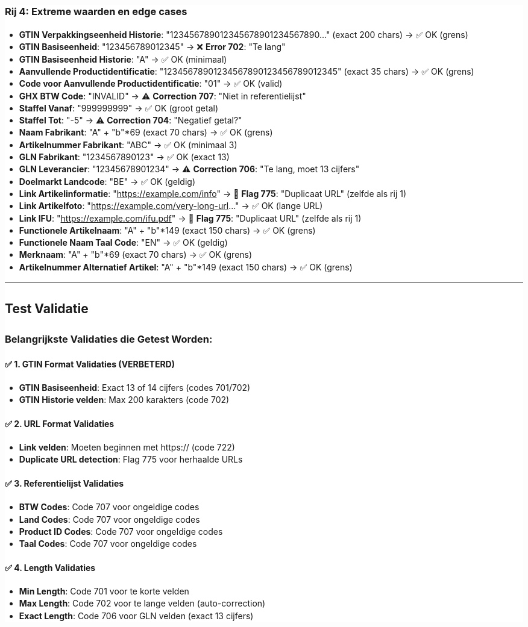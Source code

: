 ### **Rij 4: Extreme waarden en edge cases**
- **GTIN Verpakkingseenheid Historie**: "123456789012345678901234567890..." (exact 200 chars) → ✅ OK (grens)
- **GTIN Basiseenheid**: "123456789012345" → ❌ **Error 702**: "Te lang"
- **GTIN Basiseenheid Historie**: "A" → ✅ OK (minimaal)
- **Aanvullende Productidentificatie**: "12345678901234567890123456789012345" (exact 35 chars) → ✅ OK (grens)
- **Code voor Aanvullende Productidentificatie**: "01" → ✅ OK (valid)
- **GHX BTW Code**: "INVALID" → ⚠️ **Correction 707**: "Niet in referentielijst"
- **Staffel Vanaf**: "999999999" → ✅ OK (groot getal)
- **Staffel Tot**: "-5" → ⚠️ **Correction 704**: "Negatief getal?"
- **Naam Fabrikant**: "A" + "b"*69 (exact 70 chars) → ✅ OK (grens)
- **Artikelnummer Fabrikant**: "ABC" → ✅ OK (minimaal 3)
- **GLN Fabrikant**: "1234567890123" → ✅ OK (exact 13)
- **GLN Leverancier**: "12345678901234" → ⚠️ **Correction 706**: "Te lang, moet 13 cijfers"
- **Doelmarkt Landcode**: "BE" → ✅ OK (geldig)
- **Link Artikelinformatie**: "https://example.com/info" → 🏴 **Flag 775**: "Duplicaat URL" (zelfde als rij 1)
- **Link Artikelfoto**: "https://example.com/very-long-url..." → ✅ OK (lange URL)
- **Link IFU**: "https://example.com/ifu.pdf" → 🏴 **Flag 775**: "Duplicaat URL" (zelfde als rij 1)
- **Functionele Artikelnaam**: "A" + "b"*149 (exact 150 chars) → ✅ OK (grens)
- **Functionele Naam Taal Code**: "EN" → ✅ OK (geldig)
- **Merknaam**: "A" + "b"*69 (exact 70 chars) → ✅ OK (grens)
- **Artikelnummer Alternatief Artikel**: "A" + "b"*149 (exact 150 chars) → ✅ OK (grens)

---

## Test Validatie

### **Belangrijkste Validaties die Getest Worden:**

#### ✅ **1. GTIN Format Validaties (VERBETERD)**
- **GTIN Basiseenheid**: Exact 13 of 14 cijfers (codes 701/702)
- **GTIN Historie velden**: Max 200 karakters (code 702)

#### ✅ **2. URL Format Validaties**
- **Link velden**: Moeten beginnen met https:// (code 722)
- **Duplicate URL detection**: Flag 775 voor herhaalde URLs

#### ✅ **3. Referentielijst Validaties**
- **BTW Codes**: Code 707 voor ongeldige codes
- **Land Codes**: Code 707 voor ongeldige codes
- **Product ID Codes**: Code 707 voor ongeldige codes
- **Taal Codes**: Code 707 voor ongeldige codes

#### ✅ **4. Length Validaties**
- **Min Length**: Code 701 voor te korte velden
- **Max Length**: Code 702 voor te lange velden (auto-correction)
- **Exact Length**: Code 706 voor GLN velden (exact 13 cijfers)
